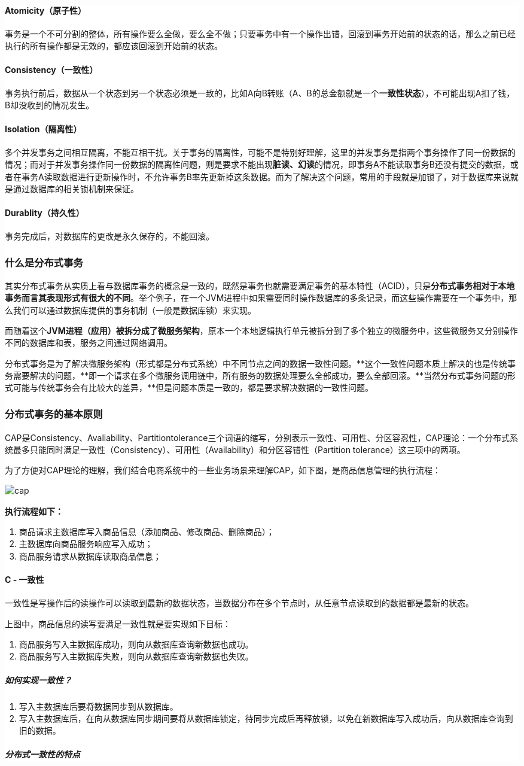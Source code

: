 #### Atomicity（原子性）

事务是一个不可分割的整体，所有操作要么全做，要么全不做；只要事务中有一个操作出错，回滚到事务开始前的状态的话，那么之前已经执行的所有操作都是无效的，都应该回滚到开始前的状态。

#### Consistency（一致性）

事务执行前后，数据从一个状态到另一个状态必须是一致的，比如A向B转账（A、B的总金额就是一个**一致性状态**），不可能出现A扣了钱，B却没收到的情况发生。

#### Isolation（隔离性）

多个并发事务之间相互隔离，不能互相干扰。关于事务的隔离性，可能不是特别好理解，这里的并发事务是指两个事务操作了同一份数据的情况；而对于并发事务操作同一份数据的隔离性问题，则是要求不能出现**脏读、幻读**的情况，即事务A不能读取事务B还没有提交的数据，或者在事务A读取数据进行更新操作时，不允许事务B率先更新掉这条数据。而为了解决这个问题，常用的手段就是加锁了，对于数据库来说就是通过数据库的相关锁机制来保证。

#### Durablity（持久性）

事务完成后，对数据库的更改是永久保存的，不能回滚。

### 什么是分布式事务

其实分布式事务从实质上看与数据库事务的概念是一致的，既然是事务也就需要满足事务的基本特性（ACID），只是**分布式事务相对于本地事务而言其表现形式有很大的不同**。举个例子，在一个JVM进程中如果需要同时操作数据库的多条记录，而这些操作需要在一个事务中，那么我们可以通过数据库提供的事务机制（一般是数据库锁）来实现。

而随着这个**JVM进程（应用）被拆分成了微服务架构**，原本一个本地逻辑执行单元被拆分到了多个独立的微服务中，这些微服务又分别操作不同的数据库和表，服务之间通过网络调用。

分布式事务是为了解决微服务架构（形式都是分布式系统）中不同节点之间的数据一致性问题。**这个一致性问题本质上解决的也是传统事务需要解决的问题，**即一个请求在多个微服务调用链中，所有服务的数据处理要么全部成功，要么全部回滚。**当然分布式事务问题的形式可能与传统事务会有比较大的差异，**但是问题本质是一致的，都是要求解决数据的一致性问题。

### 分布式事务的基本原则

CAP是Consistency、Avaliability、Partitiontolerance三个词语的缩写，分别表示一致性、可用性、分区容忍性，CAP理论：一个分布式系统最多只能同时满足一致性（Consistency）、可用性（Availability）和分区容错性（Partition tolerance）这三项中的两项。

为了方便对CAP理论的理解，我们结合电商系统中的一些业务场景来理解CAP，如下图，是商品信息管理的执行流程：

![cap](/images/cap-数据.png)

**执行流程如下：**

1. 商品请求主数据库写入商品信息（添加商品、修改商品、删除商品）；
2. 主数据库向商品服务响应写入成功；
3. 商品服务请求从数据库读取商品信息；

#### C - 一致性

一致性是写操作后的读操作可以读取到最新的数据状态，当数据分布在多个节点时，从任意节点读取到的数据都是最新的状态。

上图中，商品信息的读写要满足一致性就是要实现如下目标：

1. 商品服务写入主数据库成功，则向从数据库查询新数据也成功。
2. 商品服务写入主数据库失败，则向从数据库查询新数据也失败。

##### 如何实现一致性？

1. 写入主数据库后要将数据同步到从数据库。
2. 写入主数据库后，在向从数据库同步期间要将从数据库锁定，待同步完成后再释放锁，以免在新数据库写入成功后，向从数据库查询到旧的数据。

##### 分布式一致性的特点
